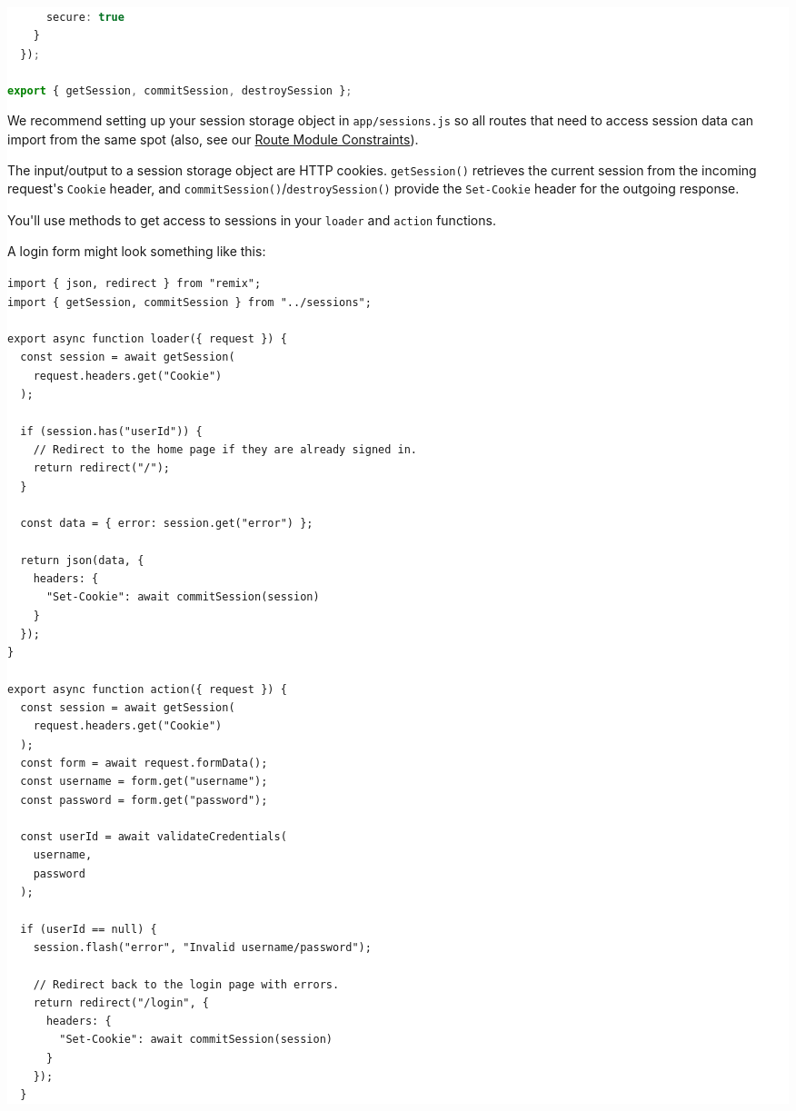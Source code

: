 ```js filename=app/sessions.js
      secure: true
    }
  });

export { getSession, commitSession, destroySession };
```

We recommend setting up your session storage object in `app/sessions.js` so all routes that need to access session data can import from the same spot (also, see our [Route Module Constraints][constraints]).

The input/output to a session storage object are HTTP cookies. `getSession()` retrieves the current session from the incoming request's `Cookie` header, and `commitSession()`/`destroySession()` provide the `Set-Cookie` header for the outgoing response.

You'll use methods to get access to sessions in your `loader` and `action` functions.

A login form might look something like this:

```tsx filename=app/routes/login.js lines=2,5-7,9,14,18,24-26,37,42,47,52
import { json, redirect } from "remix";
import { getSession, commitSession } from "../sessions";

export async function loader({ request }) {
  const session = await getSession(
    request.headers.get("Cookie")
  );

  if (session.has("userId")) {
    // Redirect to the home page if they are already signed in.
    return redirect("/");
  }

  const data = { error: session.get("error") };

  return json(data, {
    headers: {
      "Set-Cookie": await commitSession(session)
    }
  });
}

export async function action({ request }) {
  const session = await getSession(
    request.headers.get("Cookie")
  );
  const form = await request.formData();
  const username = form.get("username");
  const password = form.get("password");

  const userId = await validateCredentials(
    username,
    password
  );

  if (userId == null) {
    session.flash("error", "Invalid username/password");

    // Redirect back to the login page with errors.
    return redirect("/login", {
      headers: {
        "Set-Cookie": await commitSession(session)
      }
    });
  }
```

[meta-links-scripts]: #meta-links-scripts
[form]: #form
[cookies]: #cookies
[sessions]: #sessions
[usefetcher]: #usefetcher
[usetransition]: #usetransition
[useactiondata]: #useactiondata
[useloaderdata]: #useloaderdata
[usesubmit]: #usesubmit
[constraints]: ../other-api/constraints
[action]: #form-action
[disabling-javascript]: ../guides/disabling-javascript
[example-sharing-loader-data]: https://github.com/remix-run/remix/tree/main/examples/sharing-loader-data